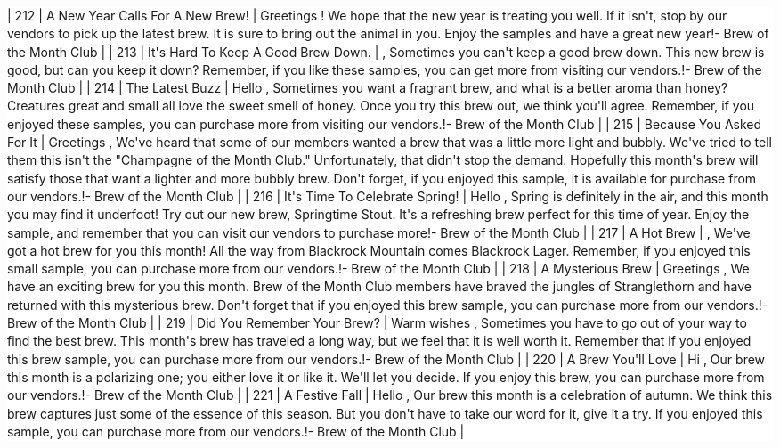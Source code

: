 | 212  | A New Year Calls For A New Brew!                                | Greetings ! We hope that the new year is treating you well. If it isn't, stop by our vendors to pick up the latest brew. It is sure to bring out the animal in you. Enjoy the samples and have a great new year!- Brew of the Month Club                                                                                                                                                                                                                                                                                                |
| 213  | It's Hard To Keep A Good Brew Down.                             | , Sometimes you can't keep a good brew down. This new brew is good, but can you keep it down? Remember, if you like these samples, you can get more from visiting our vendors.!- Brew of the Month Club                                                                                                                                                                                                                                                                                                                                 |
| 214  | The Latest Buzz                                                 | Hello , Sometimes you want a fragrant brew, and what is a better aroma than honey? Creatures great and small all love the sweet smell of honey. Once you try this brew out, we think you'll agree. Remember, if you enjoyed these samples, you can purchase more from visiting our vendors.!- Brew of the Month Club                                                                                                                                                                                                                    |
| 215  | Because You Asked For It                                        | Greetings , We've heard that some of our members wanted a brew that was a little more light and bubbly. We've tried to tell them this isn't the &quot;Champagne of the Month Club.&quot; Unfortunately, that didn't stop the demand. Hopefully this month's brew will satisfy those that want a lighter and more bubbly brew. Don't forget, if you enjoyed this sample, it is available for purchase from our vendors.!- Brew of the Month Club                                                                                         |
| 216  | It's Time To Celebrate Spring!                                  | Hello , Spring is definitely in the air, and this month you may find it underfoot! Try out our new brew, Springtime Stout. It's a refreshing brew perfect for this time of year. Enjoy the sample, and remember that you can visit our vendors to purchase more!- Brew of the Month Club                                                                                                                                                                                                                                                |
| 217  | A Hot Brew                                                      | , We've got a hot brew for you this month! All the way from Blackrock Mountain comes Blackrock Lager. Remember, if you enjoyed this small sample, you can purchase more from our vendors.!- Brew of the Month Club                                                                                                                                                                                                                                                                                                                      |
| 218  | A Mysterious Brew                                               | Greetings , We have an exciting brew for you this month. Brew of the Month Club members have braved the jungles of Stranglethorn and have returned with this mysterious brew. Don't forget that if you enjoyed this brew sample, you can purchase more from our vendors.!- Brew of the Month Club                                                                                                                                                                                                                                       |
| 219  | Did You Remember Your Brew?                                     | Warm wishes , Sometimes you have to go out of your way to find the best brew. This month's brew has traveled a long way, but we feel that it is well worth it. Remember that if you enjoyed this brew sample, you can purchase more from our vendors.!- Brew of the Month Club                                                                                                                                                                                                                                                          |
| 220  | A Brew You'll Love                                              | Hi , Our brew this month is a polarizing one; you either love it or like it. We'll let you decide. If you enjoy this brew, you can purchase more from our vendors.!- Brew of the Month Club                                                                                                                                                                                                                                                                                                                                             |
| 221  | A Festive Fall                                                  | Hello , Our brew this month is a celebration of autumn. We think this brew captures just some of the essence of this season. But you don't have to take our word for it, give it a try. If you enjoyed this sample, you can purchase more from our vendors.!- Brew of the Month Club                                                                                                                                                                                                                                                    |